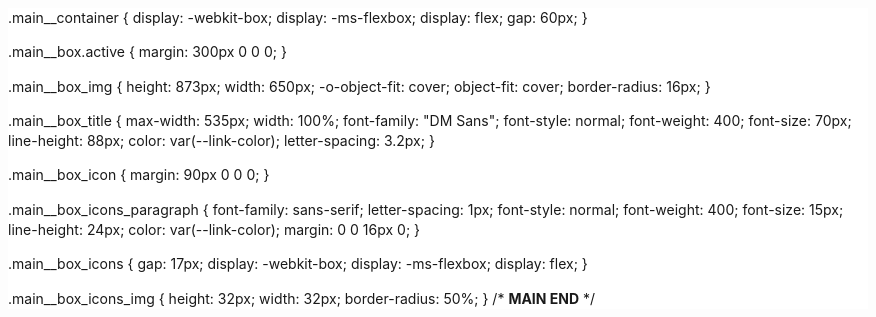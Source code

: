   .main__container {
    display: -webkit-box;
    display: -ms-flexbox;
    display: flex;
    gap: 60px;
  }
  
  .main__box.active {
    margin: 300px 0 0 0;
  }
  
  .main__box_img {
    height: 873px;
    width: 650px;
    -o-object-fit: cover;
    object-fit: cover;
    border-radius: 16px;
  }
  
  .main__box_title {
    max-width: 535px;
    width: 100%;
    font-family: "DM Sans";
    font-style: normal;
    font-weight: 400;
    font-size: 70px;
    line-height: 88px;
    color: var(--link-color);
    letter-spacing: 3.2px;
  }
  
  .main__box_icon {
    margin: 90px 0 0 0;
  }
  
  .main__box_icons_paragraph {
    font-family: sans-serif;
    letter-spacing: 1px;
    font-style: normal;
    font-weight: 400;
    font-size: 15px;
    line-height: 24px;
    color: var(--link-color);
    margin: 0 0 16px 0;
  }
  
  .main__box_icons {
    gap: 17px;
    display: -webkit-box;
    display: -ms-flexbox;
    display: flex;
  }
  
  .main__box_icons_img {
    height: 32px;
    width: 32px;
    border-radius: 50%;
  }
  /* ****MAIN END**** */
  